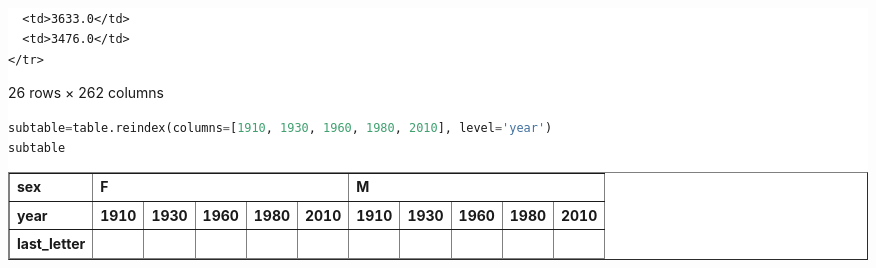       <td>3633.0</td>
      <td>3476.0</td>
    </tr>
  </tbody>
</table>
<p>26 rows × 262 columns</p>
</div>




```python
subtable=table.reindex(columns=[1910, 1930, 1960, 1980, 2010], level='year')
subtable
```




<div>
<style scoped>
    .dataframe tbody tr th:only-of-type {
        vertical-align: middle;
    }

    .dataframe tbody tr th {
        vertical-align: top;
    }

    .dataframe thead tr th {
        text-align: left;
    }

    .dataframe thead tr:last-of-type th {
        text-align: right;
    }
</style>
<table border="1" class="dataframe">
  <thead>
    <tr>
      <th>sex</th>
      <th colspan="5" halign="left">F</th>
      <th colspan="5" halign="left">M</th>
    </tr>
    <tr>
      <th>year</th>
      <th>1910</th>
      <th>1930</th>
      <th>1960</th>
      <th>1980</th>
      <th>2010</th>
      <th>1910</th>
      <th>1930</th>
      <th>1960</th>
      <th>1980</th>
      <th>2010</th>
    </tr>
    <tr>
      <th>last_letter</th>
      <th></th>
      <th></th>
      <th></th>
      <th></th>
      <th></th>
      <th></th>
      <th></th>
      <th></th>
      <th></th>
      <th></th>